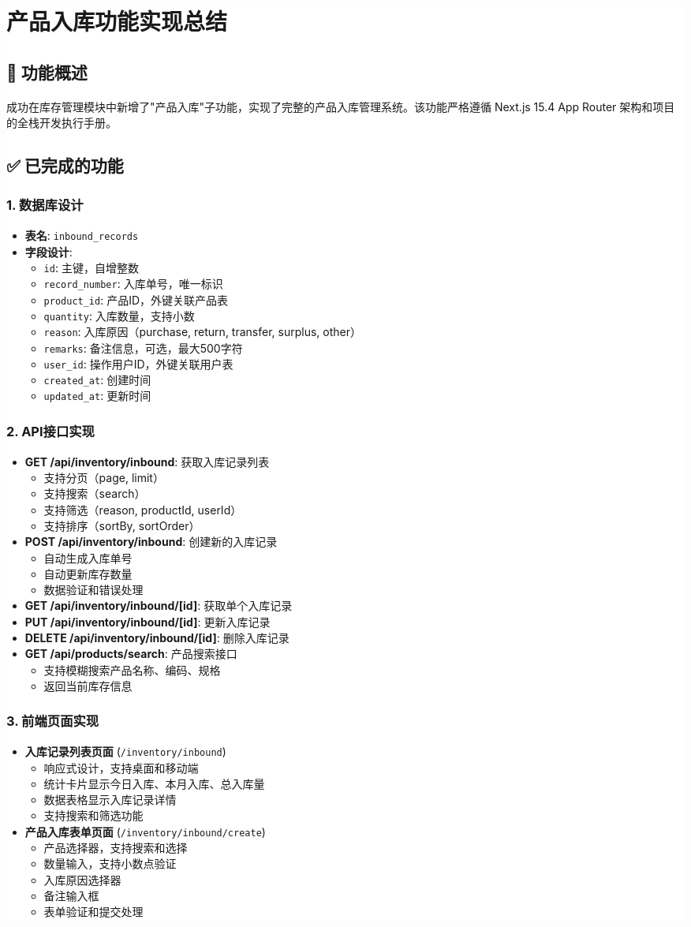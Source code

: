 # 产品入库功能实现总结

## 🎉 功能概述

成功在库存管理模块中新增了"产品入库"子功能，实现了完整的产品入库管理系统。该功能严格遵循 Next.js 15.4 App Router 架构和项目的全栈开发执行手册。

## ✅ 已完成的功能

### 1. 数据库设计
- **表名**: `inbound_records`
- **字段设计**:
  - `id`: 主键，自增整数
  - `record_number`: 入库单号，唯一标识
  - `product_id`: 产品ID，外键关联产品表
  - `quantity`: 入库数量，支持小数
  - `reason`: 入库原因（purchase, return, transfer, surplus, other）
  - `remarks`: 备注信息，可选，最大500字符
  - `user_id`: 操作用户ID，外键关联用户表
  - `created_at`: 创建时间
  - `updated_at`: 更新时间

### 2. API接口实现
- **GET /api/inventory/inbound**: 获取入库记录列表
  - 支持分页（page, limit）
  - 支持搜索（search）
  - 支持筛选（reason, productId, userId）
  - 支持排序（sortBy, sortOrder）
- **POST /api/inventory/inbound**: 创建新的入库记录
  - 自动生成入库单号
  - 自动更新库存数量
  - 数据验证和错误处理
- **GET /api/inventory/inbound/[id]**: 获取单个入库记录
- **PUT /api/inventory/inbound/[id]**: 更新入库记录
- **DELETE /api/inventory/inbound/[id]**: 删除入库记录
- **GET /api/products/search**: 产品搜索接口
  - 支持模糊搜索产品名称、编码、规格
  - 返回当前库存信息

### 3. 前端页面实现
- **入库记录列表页面** (`/inventory/inbound`)
  - 响应式设计，支持桌面和移动端
  - 统计卡片显示今日入库、本月入库、总入库量
  - 数据表格显示入库记录详情
  - 支持搜索和筛选功能
- **产品入库表单页面** (`/inventory/inbound/create`)
  - 产品选择器，支持搜索和选择
  - 数量输入，支持小数点验证
  - 入库原因选择器
  - 备注输入框
  - 表单验证和提交处理
